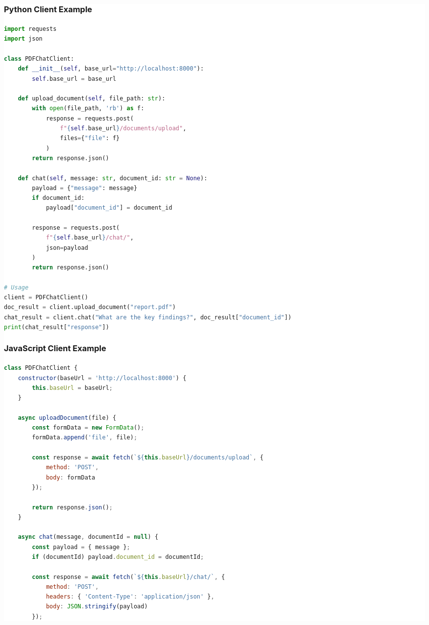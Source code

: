 ### Python Client Example
```python
import requests
import json

class PDFChatClient:
    def __init__(self, base_url="http://localhost:8000"):
        self.base_url = base_url
    
    def upload_document(self, file_path: str):
        with open(file_path, 'rb') as f:
            response = requests.post(
                f"{self.base_url}/documents/upload",
                files={"file": f}
            )
        return response.json()
    
    def chat(self, message: str, document_id: str = None):
        payload = {"message": message}
        if document_id:
            payload["document_id"] = document_id
        
        response = requests.post(
            f"{self.base_url}/chat/",
            json=payload
        )
        return response.json()

# Usage
client = PDFChatClient()
doc_result = client.upload_document("report.pdf")
chat_result = client.chat("What are the key findings?", doc_result["document_id"])
print(chat_result["response"])
```

### JavaScript Client Example
```javascript
class PDFChatClient {
    constructor(baseUrl = 'http://localhost:8000') {
        this.baseUrl = baseUrl;
    }
    
    async uploadDocument(file) {
        const formData = new FormData();
        formData.append('file', file);
        
        const response = await fetch(`${this.baseUrl}/documents/upload`, {
            method: 'POST',
            body: formData
        });
        
        return response.json();
    }
    
    async chat(message, documentId = null) {
        const payload = { message };
        if (documentId) payload.document_id = documentId;
        
        const response = await fetch(`${this.baseUrl}/chat/`, {
            method: 'POST',
            headers: { 'Content-Type': 'application/json' },
            body: JSON.stringify(payload)
        });
```